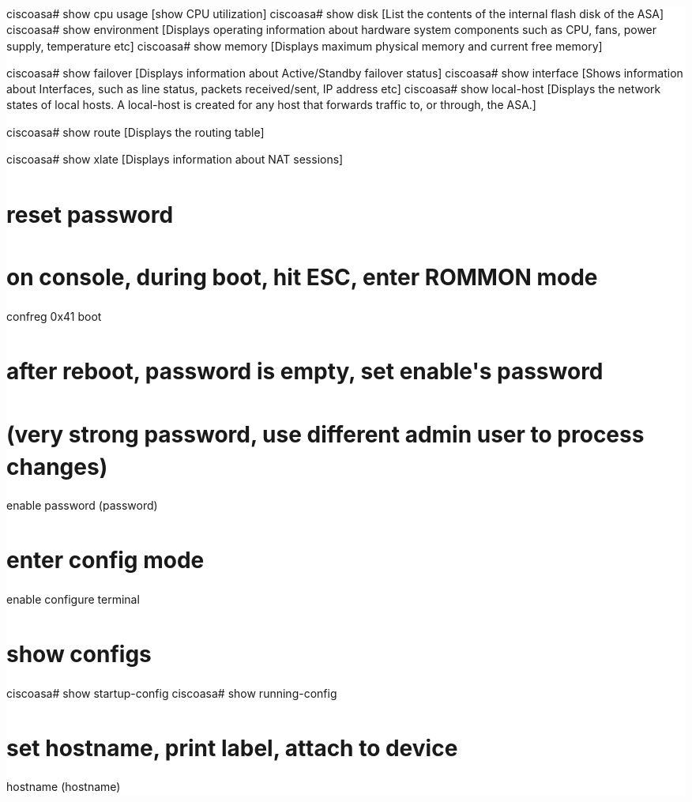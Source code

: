ciscoasa# show cpu usage
[show CPU utilization]
ciscoasa# show disk
[List the contents of the internal flash disk of the ASA]
ciscoasa# show environment
[Displays operating information about hardware system components such as CPU, fans, power supply, temperature etc]
ciscoasa# show memory
[Displays maximum physical memory and current free memory]

ciscoasa# show failover
[Displays information about Active/Standby failover status]
ciscoasa# show interface
[Shows information about Interfaces, such as line status, packets received/sent, IP address etc]
ciscoasa# show local-host
[Displays the network states of local hosts. A local-host is created for any host that forwards traffic to, or through, the ASA.]


ciscoasa# show route
[Displays the routing table]


ciscoasa# show xlate
[Displays information about NAT sessions]




# reset password
# on console, during boot, hit ESC, enter ROMMON mode
confreg 0x41
boot
# after reboot, password is empty, set enable's password
# (very strong password, use different admin user to process changes)
enable password (password)

# enter config mode
enable
configure terminal

# show configs
ciscoasa# show startup-config
ciscoasa# show running-config

# set hostname, print label, attach to device
hostname (hostname)

